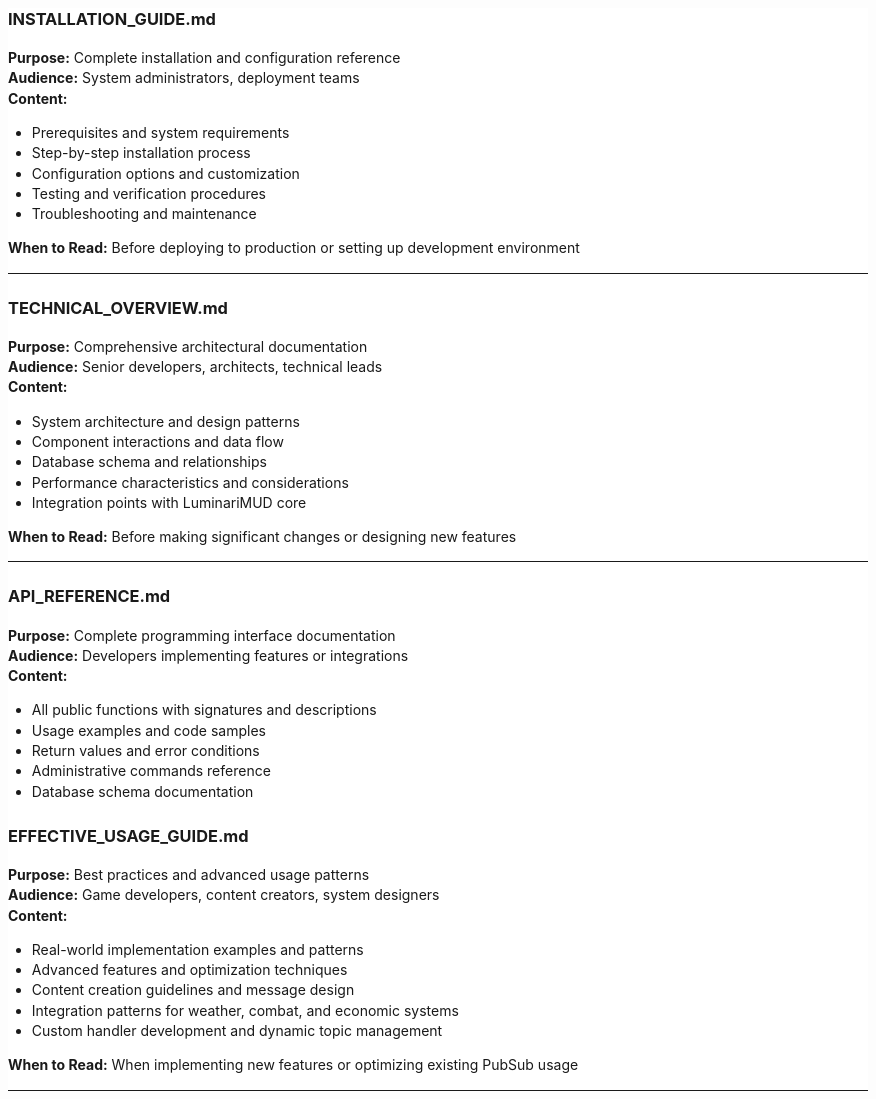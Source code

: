 ### INSTALLATION_GUIDE.md  
**Purpose:** Complete installation and configuration reference  
**Audience:** System administrators, deployment teams  
**Content:**
- Prerequisites and system requirements
- Step-by-step installation process
- Configuration options and customization
- Testing and verification procedures
- Troubleshooting and maintenance

**When to Read:** Before deploying to production or setting up development environment

---

### TECHNICAL_OVERVIEW.md
**Purpose:** Comprehensive architectural documentation  
**Audience:** Senior developers, architects, technical leads  
**Content:**
- System architecture and design patterns
- Component interactions and data flow
- Database schema and relationships
- Performance characteristics and considerations
- Integration points with LuminariMUD core

**When to Read:** Before making significant changes or designing new features

---

### API_REFERENCE.md
**Purpose:** Complete programming interface documentation  
**Audience:** Developers implementing features or integrations  
**Content:**
- All public functions with signatures and descriptions
- Usage examples and code samples
- Return values and error conditions
- Administrative commands reference
- Database schema documentation

### EFFECTIVE_USAGE_GUIDE.md
**Purpose:** Best practices and advanced usage patterns  
**Audience:** Game developers, content creators, system designers  
**Content:**
- Real-world implementation examples and patterns
- Advanced features and optimization techniques
- Content creation guidelines and message design
- Integration patterns for weather, combat, and economic systems
- Custom handler development and dynamic topic management

**When to Read:** When implementing new features or optimizing existing PubSub usage

---
